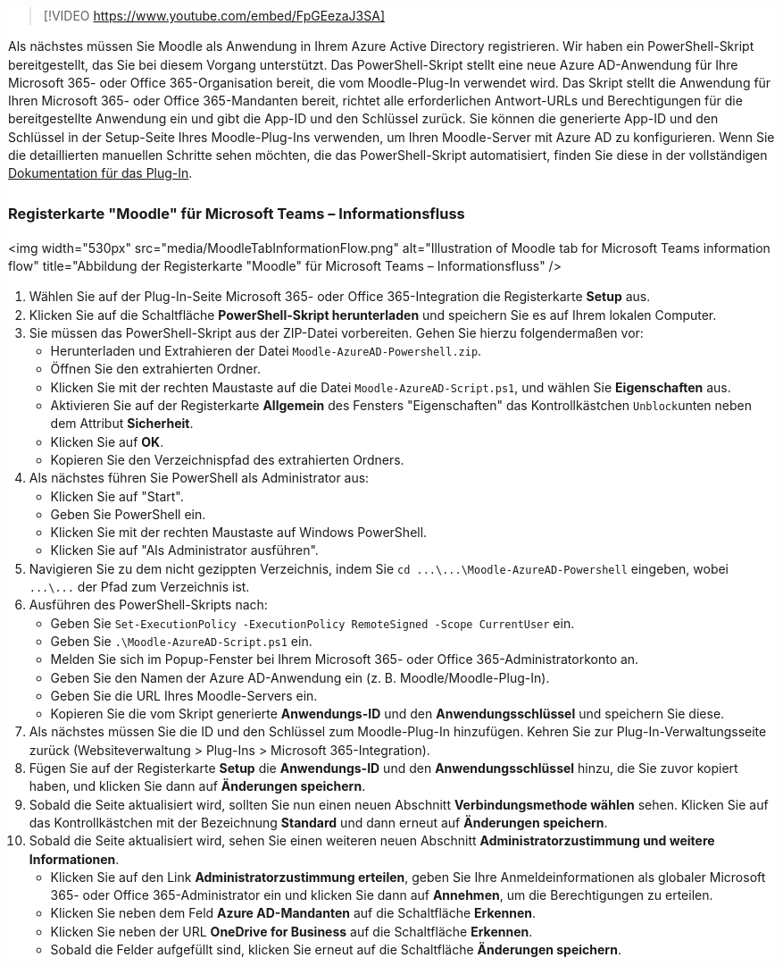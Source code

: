 > [!VIDEO https://www.youtube.com/embed/FpGEezaJ3SA]

Als nächstes müssen Sie Moodle als Anwendung in Ihrem Azure Active Directory registrieren. Wir haben ein PowerShell-Skript bereitgestellt, das Sie bei diesem Vorgang unterstützt. Das PowerShell-Skript stellt eine neue Azure AD-Anwendung für Ihre Microsoft 365- oder Office 365-Organisation bereit, die vom Moodle-Plug-In verwendet wird. Das Skript stellt die Anwendung für Ihren Microsoft 365- oder Office 365-Mandanten bereit, richtet alle erforderlichen Antwort-URLs und Berechtigungen für die bereitgestellte Anwendung ein und gibt die App-ID und den Schlüssel zurück. Sie können die generierte App-ID und den Schlüssel in der Setup-Seite Ihres Moodle-Plug-Ins verwenden, um Ihren Moodle-Server mit Azure AD zu konfigurieren. Wenn Sie die detaillierten manuellen Schritte sehen möchten, die das PowerShell-Skript automatisiert, finden Sie diese in der vollständigen [ Dokumentation für das Plug-In](https://docs.moodle.org/34/en/Office365#Register_your_Moodle_instance_as_an_Application).

### <a name="moodle-tab-for-microsoft-teams-information-flow"></a>Registerkarte "Moodle" für Microsoft Teams – Informationsfluss

<img width="530px" src="media/MoodleTabInformationFlow.png" alt="Illustration of Moodle tab for Microsoft Teams information flow" title="Abbildung der Registerkarte "Moodle" für Microsoft Teams – Informationsfluss" />

1. Wählen Sie auf der Plug-In-Seite Microsoft 365- oder Office 365-Integration die Registerkarte **Setup** aus.
1. Klicken Sie auf die Schaltfläche **PowerShell-Skript herunterladen** und speichern Sie es auf Ihrem lokalen Computer.
1. Sie müssen das PowerShell-Skript aus der ZIP-Datei vorbereiten. Gehen Sie hierzu folgendermaßen vor:
    * Herunterladen und Extrahieren der Datei `Moodle-AzureAD-Powershell.zip`.
    * Öffnen Sie den extrahierten Ordner.
    * Klicken Sie mit der rechten Maustaste auf die Datei `Moodle-AzureAD-Script.ps1`, und wählen Sie **Eigenschaften** aus.
    * Aktivieren Sie auf der Registerkarte **Allgemein** des Fensters "Eigenschaften" das Kontrollkästchen `Unblock`unten neben dem Attribut **Sicherheit**.
    * Klicken Sie auf **OK**.
    * Kopieren Sie den Verzeichnispfad des extrahierten Ordners.
1. Als nächstes führen Sie PowerShell als Administrator aus:
    * Klicken Sie auf "Start".
    * Geben Sie PowerShell ein.
    * Klicken Sie mit der rechten Maustaste auf Windows PowerShell.
    * Klicken Sie auf "Als Administrator ausführen".
1. Navigieren Sie zu dem nicht gezippten Verzeichnis, indem Sie `cd ...\...\Moodle-AzureAD-Powershell` eingeben, wobei `...\...` der Pfad zum Verzeichnis ist.
1. Ausführen des PowerShell-Skripts nach:
    * Geben Sie `Set-ExecutionPolicy -ExecutionPolicy RemoteSigned -Scope CurrentUser` ein.
    * Geben Sie `.\Moodle-AzureAD-Script.ps1` ein.
    * Melden Sie sich im Popup-Fenster bei Ihrem Microsoft 365- oder Office 365-Administratorkonto an.
    * Geben Sie den Namen der Azure AD-Anwendung ein (z. B. Moodle/Moodle-Plug-In).
    * Geben Sie die URL Ihres Moodle-Servers ein.
    * Kopieren Sie die vom Skript generierte **Anwendungs-ID** und den **Anwendungsschlüssel** und speichern Sie diese.
1. Als nächstes müssen Sie die ID und den Schlüssel zum Moodle-Plug-In hinzufügen. Kehren Sie zur Plug-In-Verwaltungsseite zurück (Websiteverwaltung > Plug-Ins > Microsoft 365-Integration).
1. Fügen Sie auf der Registerkarte **Setup** die **Anwendungs-ID** und den **Anwendungsschlüssel** hinzu, die Sie zuvor kopiert haben, und klicken Sie dann auf **Änderungen speichern**.
1. Sobald die Seite aktualisiert wird, sollten Sie nun einen neuen Abschnitt **Verbindungsmethode wählen** sehen. Klicken Sie auf das Kontrollkästchen mit der Bezeichnung **Standard** und dann erneut auf **Änderungen speichern**.
1. Sobald die Seite aktualisiert wird, sehen Sie einen weiteren neuen Abschnitt **Administratorzustimmung und weitere Informationen**.
    * Klicken Sie auf den Link **Administratorzustimmung erteilen**, geben Sie Ihre Anmeldeinformationen als globaler Microsoft 365- oder Office 365-Administrator ein und klicken Sie dann auf **Annehmen**, um die Berechtigungen zu erteilen.
    * Klicken Sie neben dem Feld **Azure AD-Mandanten** auf die Schaltfläche **Erkennen**.
    * Klicken Sie neben der URL **OneDrive for Business** auf die Schaltfläche **Erkennen**.
    * Sobald die Felder aufgefüllt sind, klicken Sie erneut auf die Schaltfläche **Änderungen speichern**.